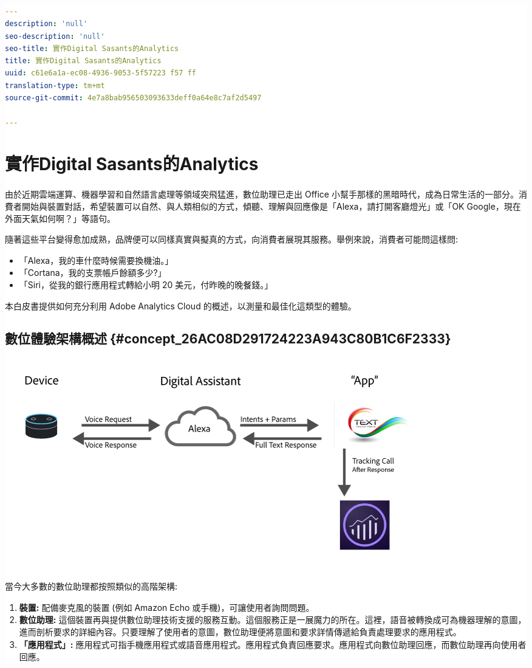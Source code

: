 ```yaml
---
description: 'null'
seo-description: 'null'
seo-title: 實作Digital Sasants的Analytics
title: 實作Digital Sasants的Analytics
uuid: c61e6a1a-ec08-4936-9053-5f57223 f57 ff
translation-type: tm+mt
source-git-commit: 4e7a8bab956503093633deff0a64e8c7af2d5497

---
```



# 實作Digital Sasants的Analytics



由於近期雲端運算、機器學習和自然語言處理等領域突飛猛進，數位助理已走出 Office 小幫手那樣的黑暗時代，成為日常生活的一部分。消費者開始與裝置對話，希望裝置可以自然、與人類相似的方式，傾聽、理解與回應像是「Alexa，請打開客廳燈光」或「OK Google，現在外面天氣如何啊？」等語句。

隨著這些平台變得愈加成熟，品牌便可以同樣真實與擬真的方式，向消費者展現其服務。舉例來說，消費者可能問這樣問:

* 「Alexa，我的車什麼時候需要換機油。」
* 「Cortana，我的支票帳戶餘額多少?」
* 「Siri，從我的銀行應用程式轉給小明 20 美元，付昨晚的晚餐錢。」

本白皮書提供如何充分利用 Adobe Analytics Cloud 的概述，以測量和最佳化這類型的體驗。

## 數位體驗架構概述 {#concept_26AC08D291724223A943C80B1C6F2333}

![](assets/Digital-Assitants.png)

當今大多數的數位助理都按照類似的高階架構:

1. **裝置:** 配備麥克風的裝置 (例如 Amazon Echo 或手機)，可讓使用者詢問問題。
1. **數位助理:** 這個裝置再與提供數位助理技術支援的服務互動。這個服務正是一展魔力的所在。這裡，語音被轉換成可為機器理解的意圖，進而剖析要求的詳細內容。只要理解了使用者的意圖，數位助理便將意圖和要求詳情傳遞給負責處理要求的應用程式。
1. **「應用程式」:** 應用程式可指手機應用程式或語音應用程式。應用程式負責回應要求。應用程式向數位助理回應，而數位助理再向使用者回應。
